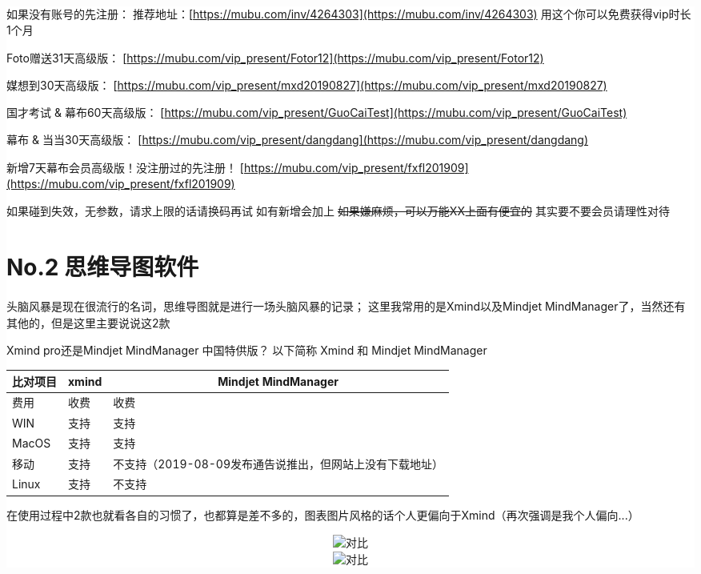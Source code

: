如果没有账号的先注册：
推荐地址：[https://mubu.com/inv/4264303](https://mubu.com/inv/4264303)
用这个你可以免费获得vip时长1个月

Foto赠送31天高级版：
[https://mubu.com/vip_present/Fotor12](https://mubu.com/vip_present/Fotor12)

媒想到30天高级版：
[https://mubu.com/vip_present/mxd20190827](https://mubu.com/vip_present/mxd20190827)

国才考试 & 幕布60天高级版：
[https://mubu.com/vip_present/GuoCaiTest](https://mubu.com/vip_present/GuoCaiTest)

幕布 & 当当30天高级版：
[https://mubu.com/vip_present/dangdang](https://mubu.com/vip_present/dangdang)

新增7天幕布会员高级版！没注册过的先注册！
[https://mubu.com/vip_present/fxfl201909](https://mubu.com/vip_present/fxfl201909)

如果碰到失效，无参数，请求上限的话请换码再试
如有新增会加上
~~如果嫌麻烦，可以万能XX上面有便宜的~~
其实要不要会员请理性对待


# No.2 思维导图软件

头脑风暴是现在很流行的名词，思维导图就是进行一场头脑风暴的记录；
这里我常用的是Xmind以及Mindjet MindManager了，当然还有其他的，但是这里主要说说这2款

Xmind pro还是Mindjet MindManager 中国特供版？
以下简称 Xmind 和 Mindjet MindManager

|比对项目|xmind|Mindjet MindManager|
|-|-|-|
|费用|收费|收费|
|WIN|支持|支持|
|MacOS|支持|支持|
|移动|支持|不支持（2019-08-09发布通告说推出，但网站上没有下载地址）|
|Linux|支持|不支持|
在使用过程中2款也就看各自的习惯了，也都算是差不多的，图表图片风格的话个人更偏向于Xmind（再次强调是我个人偏向...）

<div align=center>
	<img src="https://raw.githubusercontent.com/zzzhbr/notebook-image/master/notebook/2019/09/09/1567994726841-1567994726844.png " alt="对比" width = "70%" height = "70%">
</div>


<div align=center>
	<img src="https://raw.githubusercontent.com/zzzhbr/notebook-image/master/notebook/2019/09/09/1567994903903-1567994903906.png " alt="对比" width = "70%" height = "70%">
</div>
